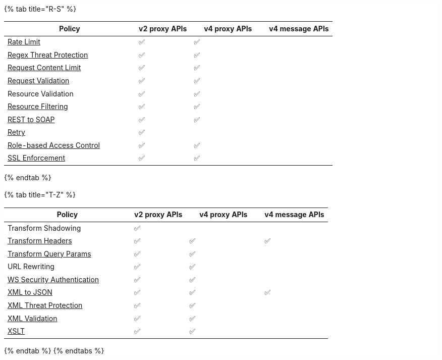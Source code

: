 {% tab title="R-S" %}
<table><thead><tr><th width="246">Policy</th><th>v2 proxy APIs</th><th width="135">v4 proxy APIs</th><th>v4 message APIs</th></tr></thead><tbody><tr><td><a href="policies-for-you-apis/r-s/rate-limit.md">Rate Limit</a></td><td><span data-gb-custom-inline data-tag="emoji" data-code="2705">✅</span></td><td><span data-gb-custom-inline data-tag="emoji" data-code="2705">✅</span></td><td></td></tr><tr><td><a href="policies-for-you-apis/r-s/regex-threat-protection.md">Regex Threat Protection</a></td><td><span data-gb-custom-inline data-tag="emoji" data-code="2705">✅</span></td><td><span data-gb-custom-inline data-tag="emoji" data-code="2705">✅</span></td><td></td></tr><tr><td><a href="policies-for-you-apis/r-s/request-content-limit.md">Request Content Limit</a></td><td><span data-gb-custom-inline data-tag="emoji" data-code="2705">✅</span></td><td><span data-gb-custom-inline data-tag="emoji" data-code="2705">✅</span></td><td></td></tr><tr><td><a href="policies-for-you-apis/r-s/request-validation.md">Request Validation</a></td><td><span data-gb-custom-inline data-tag="emoji" data-code="2705">✅</span></td><td><span data-gb-custom-inline data-tag="emoji" data-code="2705">✅</span></td><td></td></tr><tr><td>Resource Validation</td><td><span data-gb-custom-inline data-tag="emoji" data-code="2705">✅</span></td><td><span data-gb-custom-inline data-tag="emoji" data-code="2705">✅</span></td><td></td></tr><tr><td><a href="policies-for-you-apis/r-s/resource-filtering.md">Resource Filtering</a></td><td><span data-gb-custom-inline data-tag="emoji" data-code="2705">✅</span></td><td><span data-gb-custom-inline data-tag="emoji" data-code="2705">✅</span></td><td></td></tr><tr><td><a href="policies-for-you-apis/r-s/rest-to-soap.md">REST to SOAP</a></td><td><span data-gb-custom-inline data-tag="emoji" data-code="2705">✅</span></td><td><span data-gb-custom-inline data-tag="emoji" data-code="2705">✅</span></td><td></td></tr><tr><td><a href="policies-for-you-apis/r-s/retry.md">Retry</a></td><td><span data-gb-custom-inline data-tag="emoji" data-code="2705">✅</span></td><td></td><td></td></tr><tr><td><a href="policies-for-you-apis/r-s/role-based-access-control-rbac.md">Role-based Access Control</a></td><td><span data-gb-custom-inline data-tag="emoji" data-code="2705">✅</span></td><td><span data-gb-custom-inline data-tag="emoji" data-code="2705">✅</span></td><td></td></tr><tr><td><a href="policies-for-you-apis/r-s/ssl-enforcement.md">SSL Enforcement</a></td><td><span data-gb-custom-inline data-tag="emoji" data-code="2705">✅</span></td><td><span data-gb-custom-inline data-tag="emoji" data-code="2705">✅</span></td><td></td></tr></tbody></table>
{% endtab %}

{% tab title="T-Z" %}
<table><thead><tr><th width="237">Policy</th><th>v2 proxy APIs</th><th width="135">v4 proxy APIs</th><th>v4 message APIs</th></tr></thead><tbody><tr><td>Transform Shadowing</td><td><span data-gb-custom-inline data-tag="emoji" data-code="2705">✅</span></td><td></td><td></td></tr><tr><td><a href="policies-for-you-apis/t-x/transform-headers.md">Transform Headers</a></td><td><span data-gb-custom-inline data-tag="emoji" data-code="2705">✅</span></td><td><span data-gb-custom-inline data-tag="emoji" data-code="2705">✅</span></td><td><span data-gb-custom-inline data-tag="emoji" data-code="2705">✅</span></td></tr><tr><td><a href="policies-for-you-apis/t-x/transform-query-parameters.md">Transform Query Params</a></td><td><span data-gb-custom-inline data-tag="emoji" data-code="2705">✅</span></td><td><span data-gb-custom-inline data-tag="emoji" data-code="2705">✅</span></td><td></td></tr><tr><td>URL Rewriting</td><td><span data-gb-custom-inline data-tag="emoji" data-code="2705">✅</span></td><td><span data-gb-custom-inline data-tag="emoji" data-code="2705">✅</span></td><td></td></tr><tr><td><a href="policies-for-you-apis/t-x/ws-security-authentication.md">WS Security Authentication</a></td><td><span data-gb-custom-inline data-tag="emoji" data-code="2705">✅</span></td><td><span data-gb-custom-inline data-tag="emoji" data-code="2705">✅</span></td><td></td></tr><tr><td><a href="policies-for-you-apis/t-x/xml-to-json.md">XML to JSON</a></td><td><span data-gb-custom-inline data-tag="emoji" data-code="2705">✅</span></td><td><span data-gb-custom-inline data-tag="emoji" data-code="2705">✅</span></td><td><span data-gb-custom-inline data-tag="emoji" data-code="2705">✅</span></td></tr><tr><td><a href="policies-for-you-apis/t-x/xml-threat-protection.md">XML Threat Protection</a></td><td><span data-gb-custom-inline data-tag="emoji" data-code="2705">✅</span></td><td><span data-gb-custom-inline data-tag="emoji" data-code="2705">✅</span></td><td></td></tr><tr><td><a href="policies-for-you-apis/t-x/xml-validation.md">XML Validation</a></td><td><span data-gb-custom-inline data-tag="emoji" data-code="2705">✅</span></td><td><span data-gb-custom-inline data-tag="emoji" data-code="2705">✅</span></td><td></td></tr><tr><td><a href="policies-for-you-apis/t-x/xslt.md">XSLT</a></td><td><span data-gb-custom-inline data-tag="emoji" data-code="2705">✅</span></td><td><span data-gb-custom-inline data-tag="emoji" data-code="2705">✅</span></td><td></td></tr></tbody></table>
{% endtab %}
{% endtabs %}
